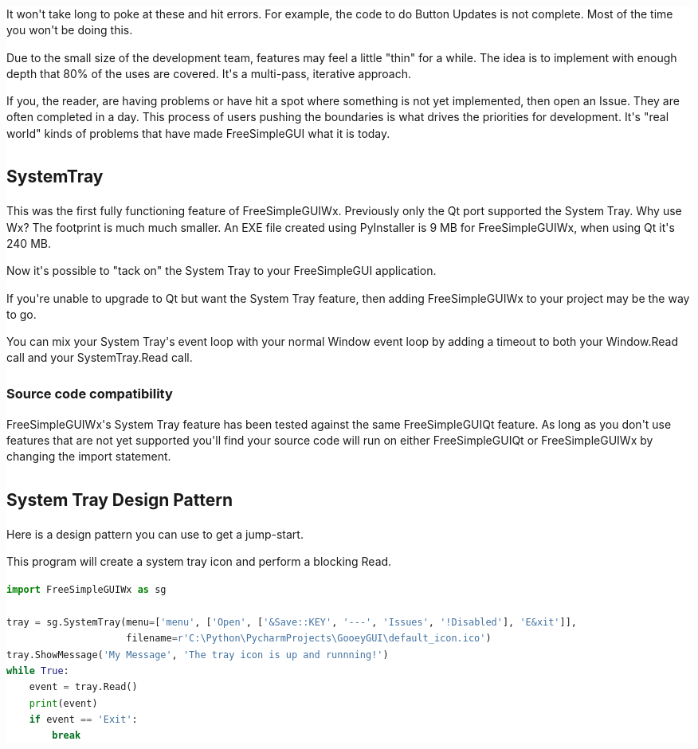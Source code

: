 
It won't take long to poke at these and hit errors.  For example, the code to do Button Updates is not complete.  Most of the time you won't be doing this.

Due to the small size of the development team, features may feel a little "thin" for a while.  The idea is to implement with enough depth that 80% of the uses are covered.  It's a multi-pass, iterative approach.

If you, the reader, are having problems or have hit a spot where something is not yet implemented, then open an Issue.  They are often completed in a day.  This process of users pushing the boundaries is what drives the priorities for development.  It's "real world" kinds of problems that have made FreeSimpleGUI what it is today.



## SystemTray

This was the first fully functioning feature of FreeSimpleGUIWx.  Previously only the Qt port supported the System Tray.  Why use Wx?  The footprint is much much smaller.  An EXE file created using PyInstaller is 9 MB for FreeSimpleGUIWx, when using Qt it's 240 MB.

Now it's possible to "tack on" the System Tray to your FreeSimpleGUI application.

If you're unable to upgrade to Qt but want the System Tray feature, then adding FreeSimpleGUIWx to your project may be the way to go.

You can mix your System Tray's event loop with your normal Window event loop by adding a timeout to both your Window.Read call and your SystemTray.Read call.

### Source code compatibility

FreeSimpleGUIWx's System Tray feature has been tested against the same FreeSimpleGUIQt feature.  As long as you don't use features that are not yet supported you'll find your source code will run on either FreeSimpleGUIQt or FreeSimpleGUIWx by changing the import statement.


## System Tray Design Pattern

Here is a design pattern you can use to get a jump-start.

This program will create a system tray icon and perform a blocking Read.

```python
import FreeSimpleGUIWx as sg

tray = sg.SystemTray(menu=['menu', ['Open', ['&Save::KEY', '---', 'Issues', '!Disabled'], 'E&xit']],
                     filename=r'C:\Python\PycharmProjects\GooeyGUI\default_icon.ico')
tray.ShowMessage('My Message', 'The tray icon is up and runnning!')
while True:
    event = tray.Read()
    print(event)
    if event == 'Exit':
        break
```

